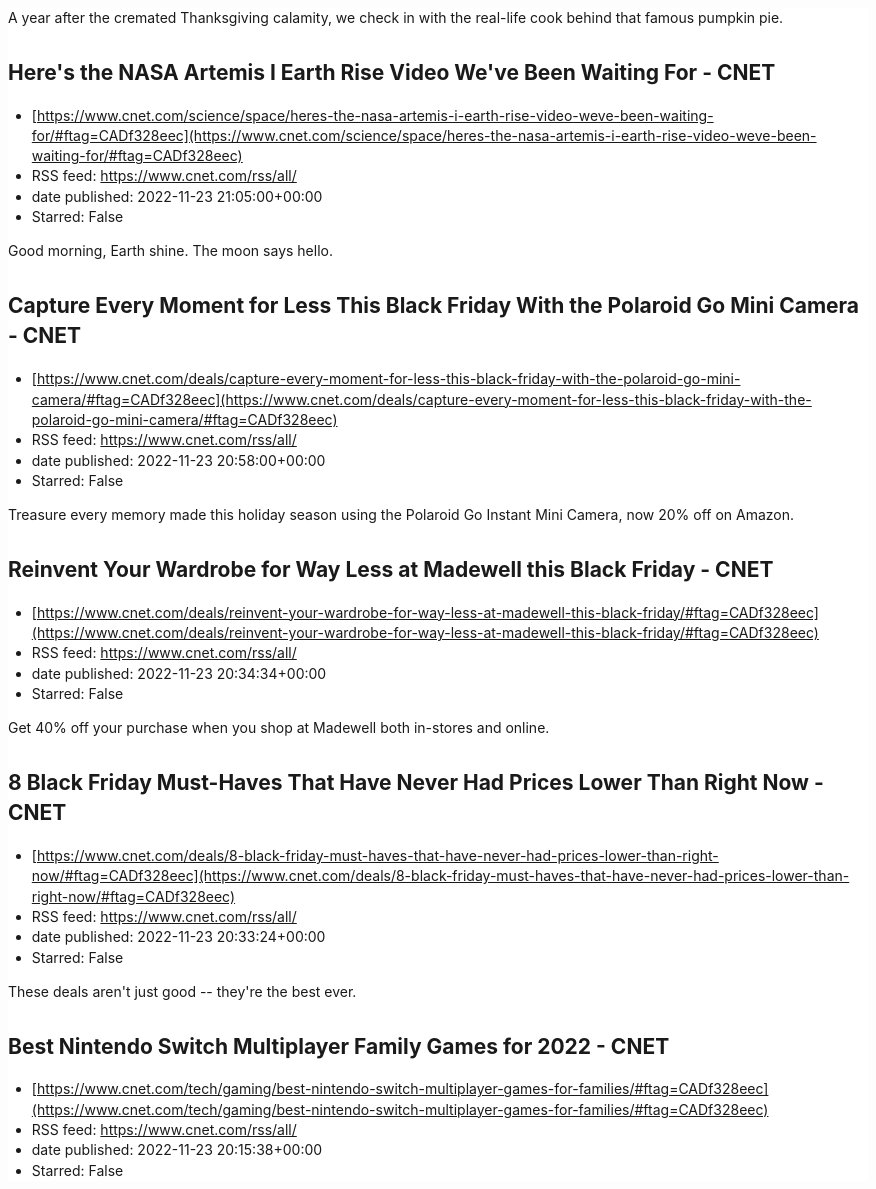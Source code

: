 A year after the cremated Thanksgiving calamity, we check in with the real-life cook behind that famous pumpkin pie.

## Here's the NASA Artemis I Earth Rise Video We've Been Waiting For     - CNET
 - [https://www.cnet.com/science/space/heres-the-nasa-artemis-i-earth-rise-video-weve-been-waiting-for/#ftag=CADf328eec](https://www.cnet.com/science/space/heres-the-nasa-artemis-i-earth-rise-video-weve-been-waiting-for/#ftag=CADf328eec)
 - RSS feed: https://www.cnet.com/rss/all/
 - date published: 2022-11-23 21:05:00+00:00
 - Starred: False

Good morning, Earth shine. The moon says hello.

## Capture Every Moment for Less This Black Friday With the Polaroid Go Mini Camera     - CNET
 - [https://www.cnet.com/deals/capture-every-moment-for-less-this-black-friday-with-the-polaroid-go-mini-camera/#ftag=CADf328eec](https://www.cnet.com/deals/capture-every-moment-for-less-this-black-friday-with-the-polaroid-go-mini-camera/#ftag=CADf328eec)
 - RSS feed: https://www.cnet.com/rss/all/
 - date published: 2022-11-23 20:58:00+00:00
 - Starred: False

Treasure every memory made this holiday season using the Polaroid Go Instant Mini Camera, now 20% off on Amazon.

## Reinvent Your Wardrobe for Way Less at Madewell this Black Friday     - CNET
 - [https://www.cnet.com/deals/reinvent-your-wardrobe-for-way-less-at-madewell-this-black-friday/#ftag=CADf328eec](https://www.cnet.com/deals/reinvent-your-wardrobe-for-way-less-at-madewell-this-black-friday/#ftag=CADf328eec)
 - RSS feed: https://www.cnet.com/rss/all/
 - date published: 2022-11-23 20:34:34+00:00
 - Starred: False

Get 40% off your purchase when you shop at Madewell both in-stores and online.

## 8 Black Friday Must-Haves That Have Never Had Prices Lower Than Right Now     - CNET
 - [https://www.cnet.com/deals/8-black-friday-must-haves-that-have-never-had-prices-lower-than-right-now/#ftag=CADf328eec](https://www.cnet.com/deals/8-black-friday-must-haves-that-have-never-had-prices-lower-than-right-now/#ftag=CADf328eec)
 - RSS feed: https://www.cnet.com/rss/all/
 - date published: 2022-11-23 20:33:24+00:00
 - Starred: False

These deals aren't just good -- they're the best ever.

## Best Nintendo Switch Multiplayer Family Games for 2022     - CNET
 - [https://www.cnet.com/tech/gaming/best-nintendo-switch-multiplayer-games-for-families/#ftag=CADf328eec](https://www.cnet.com/tech/gaming/best-nintendo-switch-multiplayer-games-for-families/#ftag=CADf328eec)
 - RSS feed: https://www.cnet.com/rss/all/
 - date published: 2022-11-23 20:15:38+00:00
 - Starred: False

